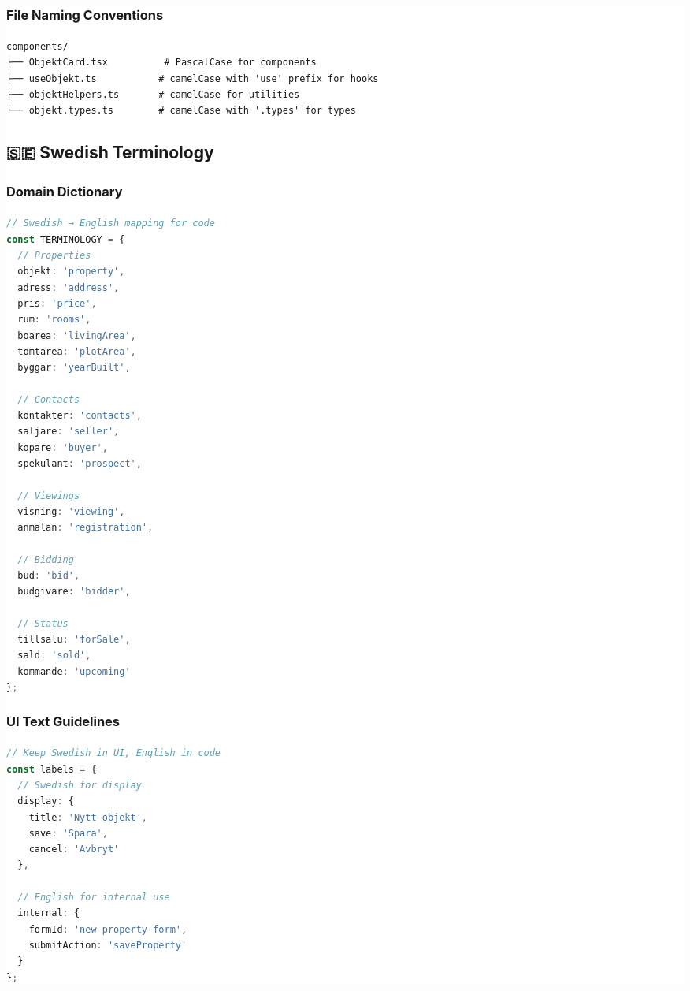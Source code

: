 ### File Naming Conventions
```
components/
├── ObjektCard.tsx          # PascalCase for components
├── useObjekt.ts           # camelCase with 'use' prefix for hooks
├── objektHelpers.ts       # camelCase for utilities
└── objekt.types.ts        # camelCase with '.types' for types
```

## 🇸🇪 Swedish Terminology

### Domain Dictionary
```typescript
// Swedish → English mapping for code
const TERMINOLOGY = {
  // Properties
  objekt: 'property',
  adress: 'address',
  pris: 'price',
  rum: 'rooms',
  boarea: 'livingArea',
  tomtarea: 'plotArea',
  byggar: 'yearBuilt',
  
  // Contacts
  kontakter: 'contacts',
  saljare: 'seller',
  kopare: 'buyer',
  spekulant: 'prospect',
  
  // Viewings
  visning: 'viewing',
  anmalan: 'registration',
  
  // Bidding
  bud: 'bid',
  budgivare: 'bidder',
  
  // Status
  tillsalu: 'forSale',
  sald: 'sold',
  kommande: 'upcoming'
};
```

### UI Text Guidelines
```typescript
// Keep Swedish in UI, English in code
const labels = {
  // Swedish for display
  display: {
    title: 'Nytt objekt',
    save: 'Spara',
    cancel: 'Avbryt'
  },
  
  // English for internal use
  internal: {
    formId: 'new-property-form',
    submitAction: 'saveProperty'
  }
};
```